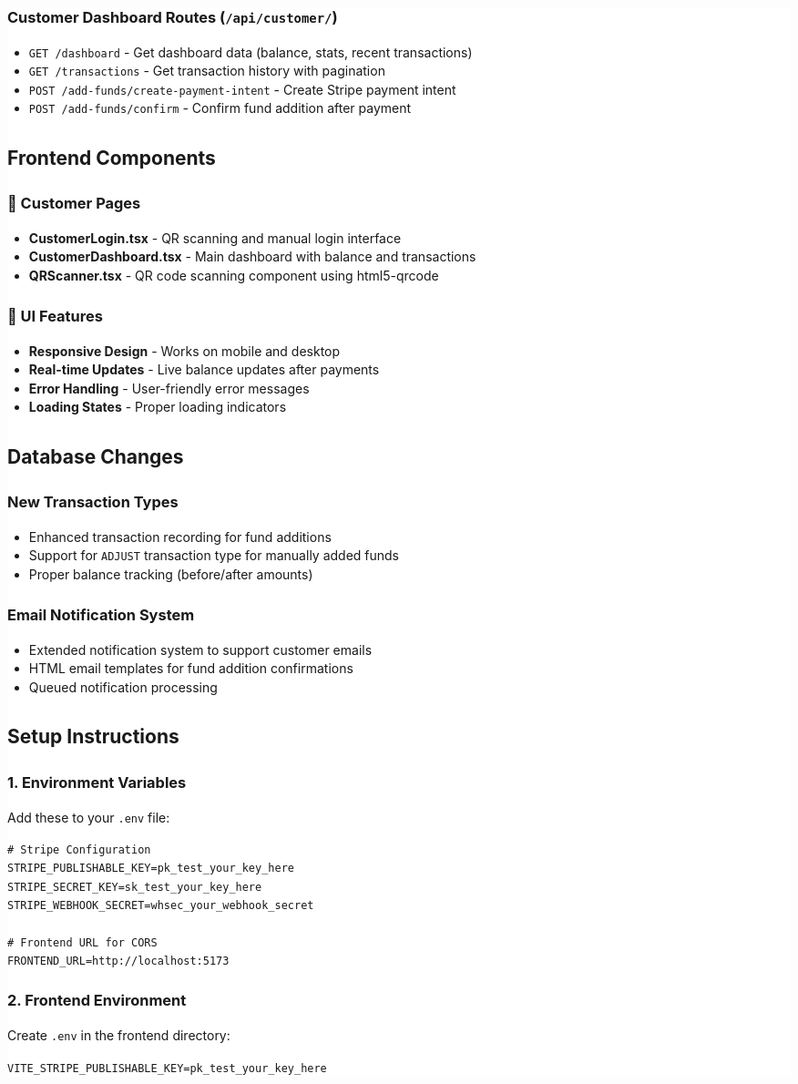 ### Customer Dashboard Routes (`/api/customer/`)
- `GET /dashboard` - Get dashboard data (balance, stats, recent transactions)
- `GET /transactions` - Get transaction history with pagination
- `POST /add-funds/create-payment-intent` - Create Stripe payment intent
- `POST /add-funds/confirm` - Confirm fund addition after payment

## Frontend Components

### 📱 Customer Pages
- **CustomerLogin.tsx** - QR scanning and manual login interface
- **CustomerDashboard.tsx** - Main dashboard with balance and transactions
- **QRScanner.tsx** - QR code scanning component using html5-qrcode

### 🎨 UI Features
- **Responsive Design** - Works on mobile and desktop
- **Real-time Updates** - Live balance updates after payments
- **Error Handling** - User-friendly error messages
- **Loading States** - Proper loading indicators

## Database Changes

### New Transaction Types
- Enhanced transaction recording for fund additions
- Support for `ADJUST` transaction type for manually added funds
- Proper balance tracking (before/after amounts)

### Email Notification System
- Extended notification system to support customer emails
- HTML email templates for fund addition confirmations
- Queued notification processing

## Setup Instructions

### 1. Environment Variables
Add these to your `.env` file:
```env
# Stripe Configuration
STRIPE_PUBLISHABLE_KEY=pk_test_your_key_here
STRIPE_SECRET_KEY=sk_test_your_key_here
STRIPE_WEBHOOK_SECRET=whsec_your_webhook_secret

# Frontend URL for CORS
FRONTEND_URL=http://localhost:5173
```

### 2. Frontend Environment
Create `.env` in the frontend directory:
```env
VITE_STRIPE_PUBLISHABLE_KEY=pk_test_your_key_here
```

